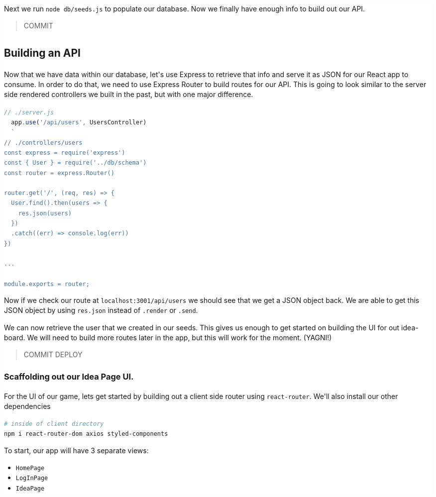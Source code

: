 Next we run `node db/seeds.js` to populate our database.  Now we finally have enough info to build out our API.

> COMMIT

## Building an API
Now that we have data within our database, let's use Express to retrieve that info and serve it as JSON for our React app to consume.  In order to do that, we need to use Express Router to build routes for our API. This is going to look similar to the server side rendered controllers we built in the past, but with one major difference.

```js
// ./server.js
  app.use('/api/users', UsersController)
  `
// ./controllers/users
const express = require('express')
const { User } = require('../db/schema')
const router = express.Router()

router.get('/', (req, res) => {
  User.find().then(users => {
    res.json(users)
  })
  .catch((err) => console.log(err))
})

...

module.exports = router;
```

Now if we check our route at `localhost:3001/api/users` we should see that we get a JSON object back.  We are able to get this JSON object by using `res.json` instead of `.render` or `.send`.

We can now retrieve the user that we created in our seeds.  This gives us enough to get started on building the UI for out idea-board.
We will need to build more routes later in the app, but this will work for the moment. (YAGNI!)

> COMMIT
> DEPLOY

### Scaffolding out our Idea Page UI.
For the UI of our game, lets get started by building out a client side router using `react-router`. We'll also install our other dependencies

```bash
# inside of client directory
npm i react-router-dom axios styled-components
```
To start, our app will have 3 separate views:
  - `HomePage`
  - `LogInPage`
  - `IdeaPage`
